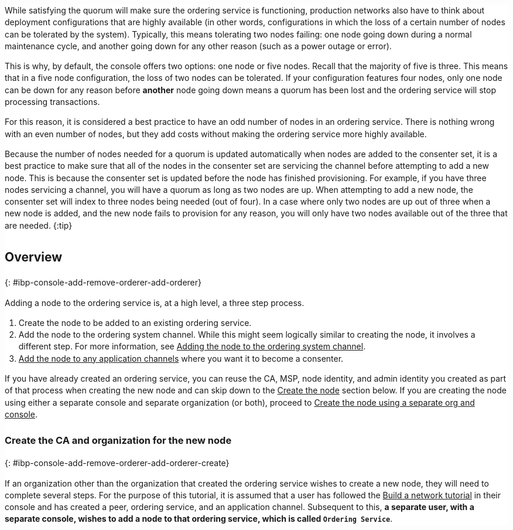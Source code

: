 While satisfying the quorum will make sure the ordering service is functioning, production networks also have to think about deployment configurations that are highly available (in other words, configurations in which the loss of a certain number of nodes can be tolerated by the system). Typically, this means tolerating two nodes failing: one node going down during a normal maintenance cycle, and another going down for any other reason (such as a power outage or error).

This is why, by default, the console offers two options: one node or five nodes. Recall that the majority of five is three. This means that in a five node configuration, the loss of two nodes can be tolerated. If your configuration features four nodes, only one node can be down for any reason before **another** node going down means a quorum has been lost and the ordering service will stop processing transactions.

For this reason, it is considered a best practice to have an odd number of nodes in an ordering service. There is nothing wrong with an even number of nodes, but they add costs without making the ordering service more highly available.

Because the number of nodes needed for a quorum is updated automatically when nodes are added to the consenter set, it is a best practice to make sure that all of the nodes in the consenter set are servicing the channel before attempting to add a new node. This is because the consenter set is updated before the node has finished provisioning. For example, if you have three nodes servicing a channel, you will have a quorum as long as two nodes are up. When attempting to add a new node, the consenter set will index to three nodes being needed (out of four). In a case where only two nodes are up out of three when a new node is added, and the new node fails to provision for any reason, you will only have two nodes available out of the three that are needed.
{:tip}

## Overview
{: #ibp-console-add-remove-orderer-add-orderer}

Adding a node to the ordering service is, at a high level, a three step process.

1. Create the node to be added to an existing ordering service.
2. Add the node to the ordering system channel. While this might seem logically similar to creating the node, it involves a different step. For more information, see [Adding the node to the ordering system channel](#ibp-console-add-remove-orderer-consenter-system-channel).
3. [Add the node to any application channels](#ibp-console-add-remove-orderer-consenters-add) where you want it to become a consenter.

If you have already created an ordering service, you can reuse the CA, MSP, node identity, and admin identity you created as part of that process when creating the new node and can skip down to the [Create the node](#ibp-console-add-remove-orderer-add-orderer-create-node) section below. If you are creating the node using either a separate console and separate organization (or both), proceed to [Create the node using a separate org and console](#ibp-console-add-remove-orderer-add-orderer-create).

### Create the CA and organization for the new node
{: #ibp-console-add-remove-orderer-add-orderer-create}

If an organization other than the organization that created the ordering service wishes to create a new node, they will need to complete several steps. For the purpose of this tutorial, it is assumed that a user has followed the [Build a network tutorial](/docs/blockchain-sw-251?topic=blockchain-sw-251-ibp-console-build-network) in their console and has created a peer, ordering service, and an application channel. Subsequent to this, **a separate user, with a separate console, wishes to add a node to that ordering service, which is called `Ordering Service`**.
